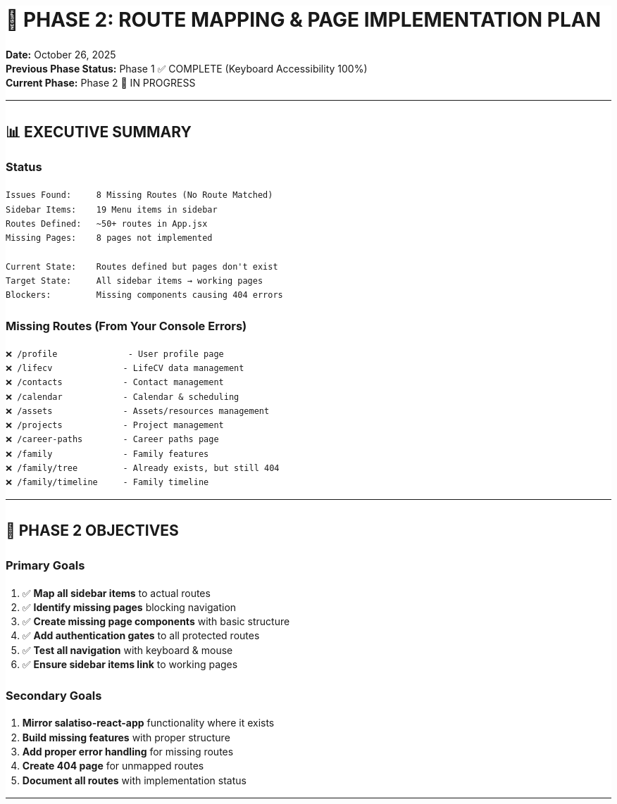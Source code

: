 # 🚀 PHASE 2: ROUTE MAPPING & PAGE IMPLEMENTATION PLAN

**Date:** October 26, 2025  
**Previous Phase Status:** Phase 1 ✅ COMPLETE (Keyboard Accessibility 100%)  
**Current Phase:** Phase 2 🔄 IN PROGRESS

---

## 📊 EXECUTIVE SUMMARY

### Status
```
Issues Found:     8 Missing Routes (No Route Matched)
Sidebar Items:    19 Menu items in sidebar
Routes Defined:   ~50+ routes in App.jsx
Missing Pages:    8 pages not implemented

Current State:    Routes defined but pages don't exist
Target State:     All sidebar items → working pages
Blockers:         Missing components causing 404 errors
```

### Missing Routes (From Your Console Errors)
```
❌ /profile              - User profile page
❌ /lifecv              - LifeCV data management
❌ /contacts            - Contact management
❌ /calendar            - Calendar & scheduling
❌ /assets              - Assets/resources management
❌ /projects            - Project management
❌ /career-paths        - Career paths page
❌ /family              - Family features
❌ /family/tree         - Already exists, but still 404
❌ /family/timeline     - Family timeline
```

---

## 🎯 PHASE 2 OBJECTIVES

### Primary Goals
1. ✅ **Map all sidebar items** to actual routes
2. ✅ **Identify missing pages** blocking navigation
3. ✅ **Create missing page components** with basic structure
4. ✅ **Add authentication gates** to all protected routes
5. ✅ **Test all navigation** with keyboard & mouse
6. ✅ **Ensure sidebar items link** to working pages

### Secondary Goals
1. **Mirror salatiso-react-app** functionality where it exists
2. **Build missing features** with proper structure
3. **Add proper error handling** for missing routes
4. **Create 404 page** for unmapped routes
5. **Document all routes** with implementation status

---